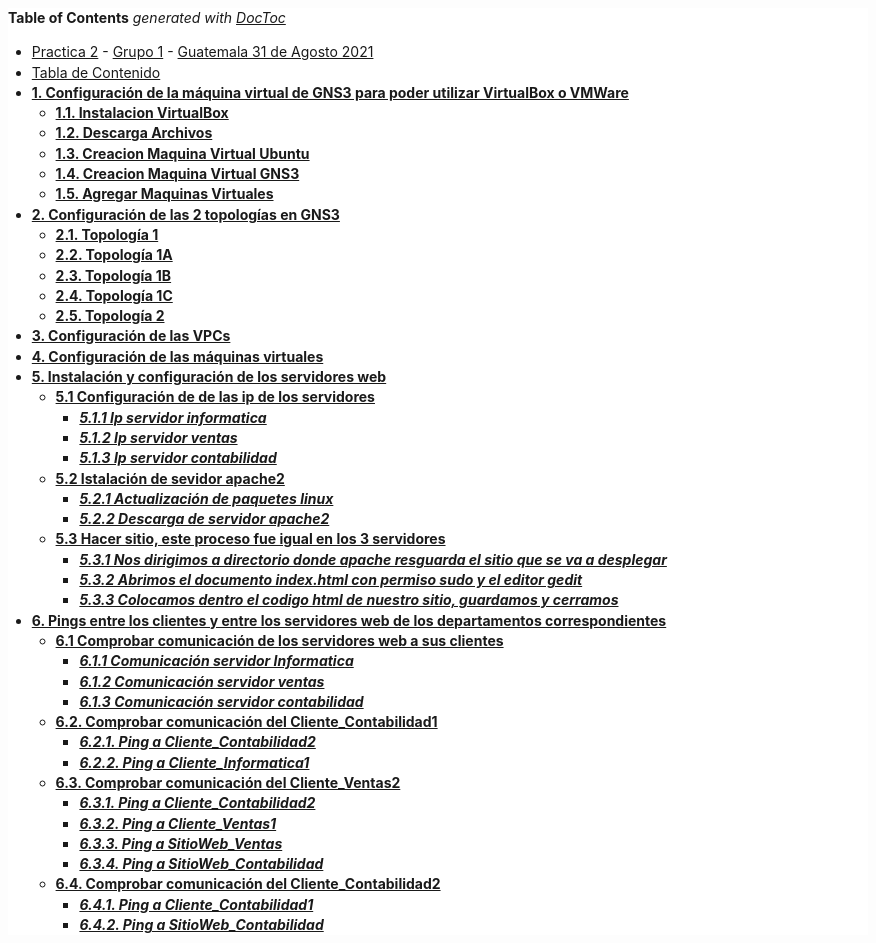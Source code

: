 

**Table of Contents**  *generated with [DocToc](https://github.com/thlorenz/doctoc)*

- [Practica 2](#practica-2)
      - [Grupo 1](#grupo-1)
      - [Guatemala 31 de Agosto 2021](#guatemala-31-de-agosto-2021)
- [Tabla de Contenido](#tabla-de-contenido)
- [**1. Configuración de la máquina virtual de GNS3 para poder utilizar VirtualBox o VMWare**](#1-configuraci%C3%B3n-de-la-m%C3%A1quina-virtual-de-gns3-para-poder-utilizar-virtualbox-o-vmware)
  - [**1.1. Instalacion VirtualBox**](#11-instalacion-virtualbox)
  - [**1.2. Descarga Archivos**](#12-descarga-archivos)
  - [**1.3. Creacion Maquina Virtual Ubuntu**](#13-creacion-maquina-virtual-ubuntu)
  - [**1.4. Creacion Maquina Virtual GNS3**](#14-creacion-maquina-virtual-gns3)
  - [**1.5. Agregar Maquinas Virtuales**](#15-agregar-maquinas-virtuales)
- [**2. Configuración de las 2 topologías en GNS3**](#2-configuraci%C3%B3n-de-las-2-topolog%C3%ADas-en-gns3)
  - [**2.1. Topología 1**](#21-topolog%C3%ADa-1)
  - [**2.2. Topología 1A**](#22-topolog%C3%ADa-1a)
  - [**2.3. Topología 1B**](#23-topolog%C3%ADa-1b)
  - [**2.4. Topología 1C**](#24-topolog%C3%ADa-1c)
  - [**2.5. Topología 2**](#25-topolog%C3%ADa-2)
- [**3. Configuración de las VPCs**](#3-configuraci%C3%B3n-de-las-vpcs)
- [**4. Configuración de las máquinas virtuales**](#4-configuraci%C3%B3n-de-las-m%C3%A1quinas-virtuales)
- [**5. Instalación y configuración de los servidores web**](#5-instalaci%C3%B3n-y-configuraci%C3%B3n-de-los-servidores-web)
  - [**5.1 Configuración de de las ip de los servidores**](#51-configuraci%C3%B3n-de-de-las-ip-de-los-servidores)
    - [***5.1.1 Ip servidor informatica***](#511-ip-servidor-informatica)
    - [***5.1.2 Ip servidor ventas***](#512-ip-servidor-ventas)
    - [***5.1.3 Ip servidor contabilidad***](#513-ip-servidor-contabilidad)
  - [**5.2 Istalación de sevidor apache2**](#52-istalaci%C3%B3n-de-sevidor-apache2)
    - [***5.2.1 Actualización de paquetes linux***](#521-actualizaci%C3%B3n-de-paquetes-linux)
    - [***5.2.2 Descarga de servidor apache2***](#522-descarga-de-servidor-apache2)
  - [**5.3 Hacer sitio, este proceso fue igual en los 3 servidores**](#53-hacer-sitio-este-proceso-fue-igual-en-los-3-servidores)
    - [***5.3.1 Nos dirigimos a directorio donde apache resguarda el sitio que se va a desplegar***](#531-nos-dirigimos-a-directorio-donde-apache-resguarda-el-sitio-que-se-va-a-desplegar)
    - [***5.3.2 Abrimos el documento index.html con permiso sudo y el editor gedit***](#532-abrimos-el-documento-indexhtml-con-permiso-sudo-y-el-editor-gedit)
    - [***5.3.3 Colocamos dentro el codigo html de nuestro sitio, guardamos y cerramos***](#533-colocamos-dentro-el-codigo-html-de-nuestro-sitio-guardamos-y-cerramos)
- [**6. Pings entre los clientes y entre los servidores web de los departamentos correspondientes**](#6-pings-entre-los-clientes-y-entre-los-servidores-web-de-los-departamentos-correspondientes)
  - [**6.1 Comprobar comunicación de los servidores web a sus clientes**](#61-comprobar-comunicaci%C3%B3n-de-los-servidores-web-a-sus-clientes)
    - [***6.1.1 Comunicación servidor Informatica***](#611-comunicaci%C3%B3n-servidor-informatica)
    - [***6.1.2 Comunicación servidor ventas***](#612-comunicaci%C3%B3n-servidor-ventas)
    - [***6.1.3 Comunicación servidor contabilidad***](#613-comunicaci%C3%B3n-servidor-contabilidad)
  - [**6.2. Comprobar comunicación del Cliente_Contabilidad1**](#62-comprobar-comunicaci%C3%B3n-del-cliente_contabilidad1)
    - [***6.2.1. Ping a Cliente_Contabilidad2***](#621-ping-a-cliente_contabilidad2)
    - [***6.2.2. Ping a Cliente_Informatica1***](#622-ping-a-cliente_informatica1)
  - [**6.3. Comprobar comunicación del Cliente_Ventas2**](#63-comprobar-comunicaci%C3%B3n-del-cliente_ventas2)
    - [***6.3.1. Ping a Cliente_Contabilidad2***](#631-ping-a-cliente_contabilidad2)
    - [***6.3.2. Ping a Cliente_Ventas1***](#632-ping-a-cliente_ventas1)
    - [***6.3.3. Ping a SitioWeb_Ventas***](#633-ping-a-sitioweb_ventas)
    - [***6.3.4. Ping a SitioWeb_Contabilidad***](#634-ping-a-sitioweb_contabilidad)
  - [**6.4. Comprobar comunicación del Cliente_Contabilidad2**](#64-comprobar-comunicaci%C3%B3n-del-cliente_contabilidad2)
    - [***6.4.1. Ping a Cliente_Contabilidad1***](#641-ping-a-cliente_contabilidad1)
    - [***6.4.2. Ping a SitioWeb_Contabilidad***](#642-ping-a-sitioweb_contabilidad)